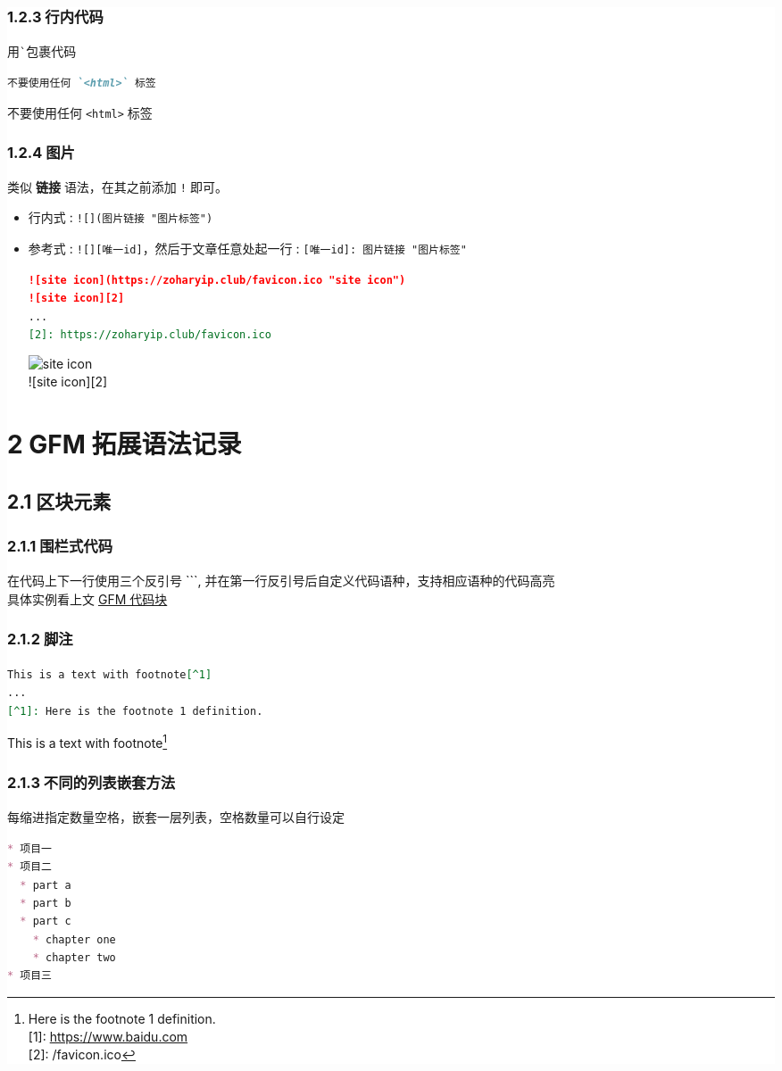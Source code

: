 ### 1.2.3 行内代码

用`` ` ``包裹代码

```markdown
不要使用任何 `<html>` 标签
```

不要使用任何 `<html>` 标签

### 1.2.4 图片

类似 **链接** 语法，在其之前添加 `!` 即可。

* 行内式 : `![](图片链接 "图片标签")`

* 参考式 : `![][唯一id]`，然后于文章任意处起一行 : `[唯一id]: 图片链接 "图片标签"`

    ```markdown
    ![site icon](https://zoharyip.club/favicon.ico "site icon")  
    ![site icon][2]
    ...
    [2]: https://zoharyip.club/favicon.ico
    ```

    ![site icon](/favicon.ico "site icon")  
    ![site icon][2]

# 2 GFM 拓展语法记录

## 2.1 区块元素

### 2.1.1 围栏式代码

在代码上下一行使用三个反引号 ```, 并在第一行反引号后自定义代码语种，支持相应语种的代码高亮  
具体实例看上文 [GFM 代码块](#115-代码块)

### 2.1.2 脚注

```markdown
This is a text with footnote[^1]
...
[^1]: Here is the footnote 1 definition.
```

This is a text with footnote[^1]

### 2.1.3 不同的列表嵌套方法

每缩进指定数量空格，嵌套一层列表，空格数量可以自行设定

```markdown
* 项目一
* 项目二
  * part a
  * part b
  * part c
    * chapter one
    * chapter two
* 项目三
```


[^1]: Here is the footnote 1 definition.  
[1]: https://www.baidu.com  
[2]: /favicon.ico